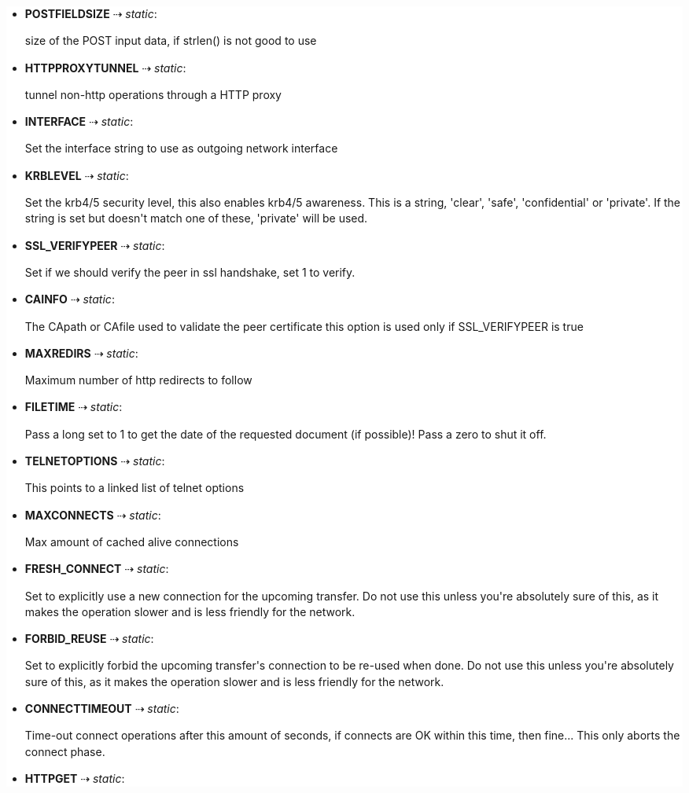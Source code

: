 - **POSTFIELDSIZE** &#8674; _static_:

  size of the POST input data, if strlen() is not good to use

- **HTTPPROXYTUNNEL** &#8674; _static_:

  tunnel non-http operations through a HTTP proxy

- **INTERFACE** &#8674; _static_:

  Set the interface string to use as outgoing network interface

- **KRBLEVEL** &#8674; _static_:

  Set the krb4/5 security level, this also enables krb4/5 awareness.  This
is a string, 'clear', 'safe', 'confidential' or 'private'.  If the string
is set but doesn't match one of these, 'private' will be used.

- **SSL\_VERIFYPEER** &#8674; _static_:

  Set if we should verify the peer in ssl handshake, set 1 to verify.

- **CAINFO** &#8674; _static_:

  The CApath or CAfile used to validate the peer certificate
this option is used only if SSL_VERIFYPEER is true

- **MAXREDIRS** &#8674; _static_:

  Maximum number of http redirects to follow

- **FILETIME** &#8674; _static_:

  Pass a long set to 1 to get the date of the requested document (if
possible)! Pass a zero to shut it off.

- **TELNETOPTIONS** &#8674; _static_:

  This points to a linked list of telnet options

- **MAXCONNECTS** &#8674; _static_:

  Max amount of cached alive connections

- **FRESH\_CONNECT** &#8674; _static_:

  Set to explicitly use a new connection for the upcoming transfer.
Do not use this unless you're absolutely sure of this, as it makes the
operation slower and is less friendly for the network.

- **FORBID\_REUSE** &#8674; _static_:

  Set to explicitly forbid the upcoming transfer's connection to be re-used
when done. Do not use this unless you're absolutely sure of this, as it
makes the operation slower and is less friendly for the network.

- **CONNECTTIMEOUT** &#8674; _static_:

  Time-out connect operations after this amount of seconds, if connects are
OK within this time, then fine... This only aborts the connect phase.

- **HTTPGET** &#8674; _static_:
